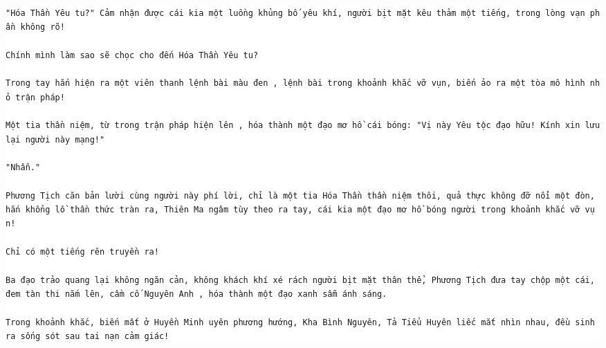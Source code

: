 	"Hóa Thần Yêu tu?" Cảm nhận được cái kia một luồng khủng bố yêu khí, người bịt mặt kêu thảm một tiếng, trong lòng vạn phần không rõ!

	Chính mình làm sao sẽ chọc cho đến Hóa Thần Yêu tu?

	Trong tay hắn hiện ra một viên thanh lệnh bài màu đen , lệnh bài trong khoảnh khắc vỡ vụn, biến ảo ra một tòa mô hình nhỏ trận pháp!

	Một tia thần niệm, từ trong trận pháp hiện lên , hóa thành một đạo mơ hồ cái bóng: "Vị này Yêu tộc đạo hữu! Kính xin lưu lại người này mạng!"

	"Nhẫn."

	Phương Tịch căn bản lười cùng người này phí lời, chỉ là một tia Hóa Thần thần niệm thôi, quả thực không đỡ nổi một đòn, hắn khổng lồ thần thức tràn ra, Thiên Ma ngâm tùy theo ra tay, cái kia một đạo mơ hồ bóng người trong khoảnh khắc vỡ vụn!

	Chỉ có một tiếng rên truyền ra!

	Ba đạo trảo quang lại không ngăn cản, không khách khí xé rách người bịt mặt thân thể, Phương Tịch đưa tay chộp một cái, đem tàn thi nắm lên, cầm cố Nguyên Anh , hóa thành một đạo xanh sẫm ánh sáng.

	Trong khoảnh khắc, biến mất ở Huyền Minh uyên phương hướng, Kha Bình Nguyên, Tả Tiểu Huyên liếc mắt nhìn nhau, đều sinh ra sống sót sau tai nạn cảm giác!




